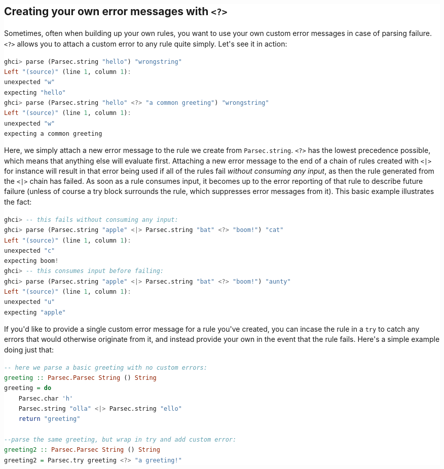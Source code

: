 ## Creating your own error messages with `<?>`

Sometimes, often when building up your own rules, you want to use your own custom error messages in case of parsing failure. `<?>` allows you to attach a custom error to any rule quite simply. Let's see it in action:

```haskell
ghci> parse (Parsec.string "hello") "wrongstring"
Left "(source)" (line 1, column 1):
unexpected "w"
expecting "hello"
ghci> parse (Parsec.string "hello" <?> "a common greeting") "wrongstring"
Left "(source)" (line 1, column 1):
unexpected "w"
expecting a common greeting
```

Here, we simply attach a new error message to the rule we create from `Parsec.string`. `<?>` has the lowest precedence possible, which means that anything else will evaluate first. Attaching a new error message to the end of a chain of rules created with `<|>` for instance will result in that error being used if all of the rules fail *without consuming any input*, as then the rule generated from the `<|>` chain has failed. As soon as a rule consumes input, it becomes up to the error reporting of that rule to describe future failure (unless of course a try block surrounds the rule, which suppresses error messages from it). This basic example illustrates the fact:

```haskell
ghci> -- this fails without consuming any input:
ghci> parse (Parsec.string "apple" <|> Parsec.string "bat" <?> "boom!") "cat"
Left "(source)" (line 1, column 1):
unexpected "c"
expecting boom!
ghci> -- this consumes input before failing:
ghci> parse (Parsec.string "apple" <|> Parsec.string "bat" <?> "boom!") "aunty"
Left "(source)" (line 1, column 1):
unexpected "u"
expecting "apple"
```

If you'd like to provide a single custom error message for a rule you've created, you can incase the rule in a `try` to catch any errors that would otherwise originate from it, and instead provide your own in the event that the rule fails. Here's a simple example doing just that:

```haskell
-- here we parse a basic greeting with no custom errors:
greeting :: Parsec.Parsec String () String
greeting = do
	Parsec.char 'h'
	Parsec.string "olla" <|> Parsec.string "ello"
	return "greeting"

--parse the same greeting, but wrap in try and add custom error:
greeting2 :: Parsec.Parsec String () String
greeting2 = Parsec.try greeting <?> "a greeting!"
```
